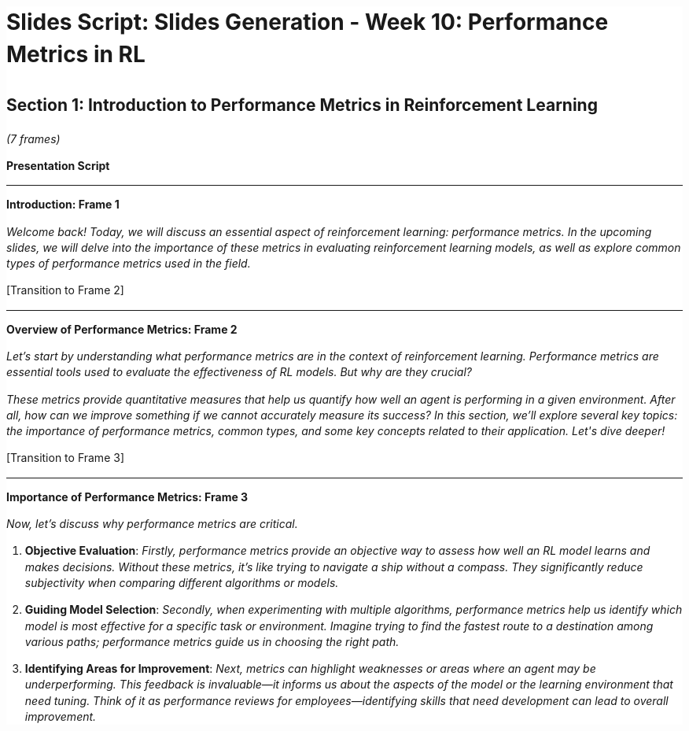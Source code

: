 # Slides Script: Slides Generation - Week 10: Performance Metrics in RL

## Section 1: Introduction to Performance Metrics in Reinforcement Learning
*(7 frames)*

**Presentation Script**

---

**Introduction: Frame 1**

*Welcome back! Today, we will discuss an essential aspect of reinforcement learning: performance metrics. In the upcoming slides, we will delve into the importance of these metrics in evaluating reinforcement learning models, as well as explore common types of performance metrics used in the field.*

[Transition to Frame 2]

---

**Overview of Performance Metrics: Frame 2**

*Let’s start by understanding what performance metrics are in the context of reinforcement learning. Performance metrics are essential tools used to evaluate the effectiveness of RL models. But why are they crucial?*

*These metrics provide quantitative measures that help us quantify how well an agent is performing in a given environment. After all, how can we improve something if we cannot accurately measure its success? In this section, we’ll explore several key topics: the importance of performance metrics, common types, and some key concepts related to their application. Let's dive deeper!*

[Transition to Frame 3]

---

**Importance of Performance Metrics: Frame 3**

*Now, let’s discuss why performance metrics are critical.*

1. **Objective Evaluation**: 
   *Firstly, performance metrics provide an objective way to assess how well an RL model learns and makes decisions. Without these metrics, it’s like trying to navigate a ship without a compass. They significantly reduce subjectivity when comparing different algorithms or models.*

2. **Guiding Model Selection**: 
   *Secondly, when experimenting with multiple algorithms, performance metrics help us identify which model is most effective for a specific task or environment. Imagine trying to find the fastest route to a destination among various paths; performance metrics guide us in choosing the right path.*

3. **Identifying Areas for Improvement**: 
   *Next, metrics can highlight weaknesses or areas where an agent may be underperforming. This feedback is invaluable—it informs us about the aspects of the model or the learning environment that need tuning. Think of it as performance reviews for employees—identifying skills that need development can lead to overall improvement.*
